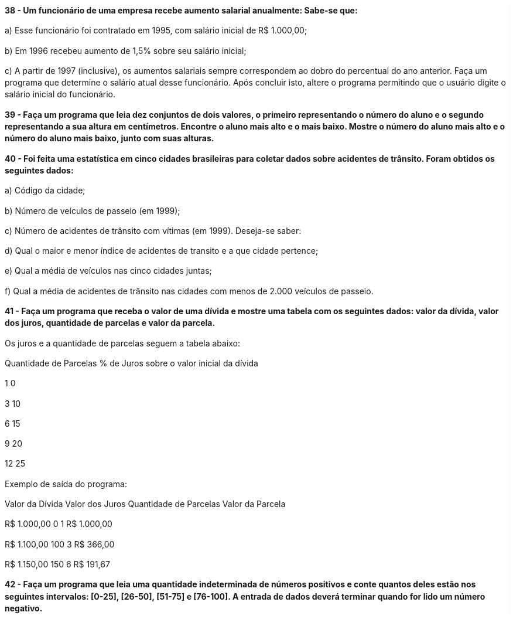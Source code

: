 
**38 - Um funcionário de uma empresa recebe aumento salarial anualmente: Sabe-se que:**

a) Esse funcionário foi contratado em 1995, com salário inicial de R$ 1.000,00;

b) Em 1996 recebeu aumento de 1,5% sobre seu salário inicial;

c) A partir de 1997 (inclusive), os aumentos salariais sempre correspondem ao dobro do percentual do ano anterior. Faça um programa que determine o salário atual desse funcionário. Após concluir isto, altere o programa permitindo que o usuário digite o salário inicial do funcionário.


**39 - Faça um programa que leia dez conjuntos de dois valores, o primeiro representando o número do aluno e o segundo representando a sua altura em centímetros. Encontre o aluno mais alto e o mais baixo. Mostre o número do aluno mais alto e o número do aluno mais baixo, junto com suas alturas.**


**40 - Foi feita uma estatística em cinco cidades brasileiras para coletar dados sobre acidentes de trânsito. Foram obtidos os seguintes dados:**

a) Código da cidade;

b) Número de veículos de passeio (em 1999);

c) Número de acidentes de trânsito com vítimas (em 1999). Deseja-se saber:

d) Qual o maior e menor índice de acidentes de transito e a que cidade pertence;

e) Qual a média de veículos nas cinco cidades juntas;

f) Qual a média de acidentes de trânsito nas cidades com menos de 2.000 veículos de passeio.


**41 - Faça um programa que receba o valor de uma dívida e mostre uma tabela com os seguintes dados: valor da dívida, valor dos juros, quantidade de parcelas e valor da parcela.**


Os juros e a quantidade de parcelas seguem a tabela abaixo:

Quantidade de Parcelas  % de Juros sobre o valor inicial da dívida

1       0

3       10

6       15

9       20

12      25

Exemplo de saída do programa:

Valor da Dívida Valor dos Juros Quantidade de Parcelas  Valor da Parcela

R$ 1.000,00     0               1                       R$  1.000,00

R$ 1.100,00     100             3                       R$    366,00

R$ 1.150,00     150             6                       R$    191,67


**42 - Faça um programa que leia uma quantidade indeterminada de números positivos e conte quantos deles estão nos seguintes intervalos: [0-25], [26-50], [51-75] e [76-100]. A entrada de dados deverá terminar quando for lido um número negativo.**
